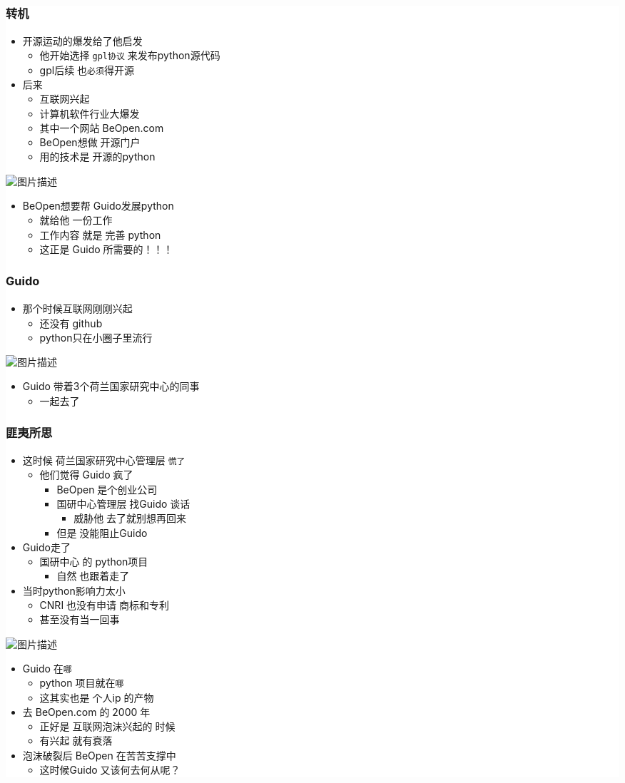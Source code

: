 ### 转机

- 开源运动的爆发给了他启发
	- 他开始选择 `gpl协议` 来发布python源代码
	- gpl后续 也`必须`得开源
- 后来 
	- 互联网兴起 
	- 计算机软件行业大爆发
	- 其中一个网站 BeOpen.com 
	- BeOpen想做 开源门户
	- 用的技术是 开源的python

![图片描述](https://doc.shiyanlou.com/courses/uid1190679-20231019-1697712605517)

- BeOpen想要帮 Guido发展python
	- 就给他 一份工作
	- 工作内容 就是 完善 python
	- 这正是 Guido 所需要的！！！

### Guido

- 那个时候互联网刚刚兴起
	- 还没有 github
	- python只在小圈子里流行

![图片描述](https://doc.shiyanlou.com/courses/uid1190679-20231026-1698277484091)

- Guido 带着3个荷兰国家研究中心的同事 
	- 一起去了

### 匪夷所思

- 这时候 荷兰国家研究中心管理层 `慌了`
	- 他们觉得 Guido 疯了
		- BeOpen 是个创业公司
		- 国研中心管理层 找Guido 谈话
			- 威胁他 去了就别想再回来
		- 但是 没能阻止Guido
- Guido走了 
	- 国研中心 的 python项目
		- 自然 也跟着走了
- 当时python影响力太小
	- CNRI 也没有申请 商标和专利
	- 甚至没有当一回事

![图片描述](https://doc.shiyanlou.com/courses/uid1190679-20230918-1695023873828)

- Guido 在`哪`
	- python 项目就在`哪`
	- 这其实也是 个人ip 的产物
- 去 BeOpen.com 的 2000 年
	- 正好是 互联网泡沫兴起的 时候
	- 有兴起 就有衰落
- 泡沫破裂后 BeOpen 在苦苦支撑中
	- 这时候Guido 又该何去何从呢？
